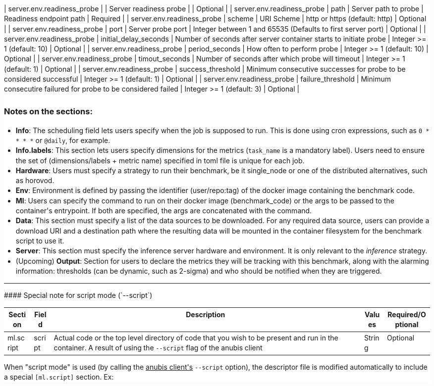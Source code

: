 | server.env.readiness_probe |                        | Server readiness probe                                                                                                                                 |                                                             | Optional           |
| server.env.readiness_probe | path                   | Server path to probe                                                                                                                                   | Readiness endpoint path                                     | Required           |
| server.env.readiness_probe | scheme                 | URI Scheme                                                                                                                                             | http or https (default: http)                               | Optional           |
| server.env.readiness_probe | port                   | Server probe port                                                                                                                                      | Integer between 1 and 65535 (Defaults to first server port) | Optional           |
| server.env.readiness_probe | initial_delay_seconds  | Number of seconds after server container starts to initiate probe                                                                                      | Integer >= 1 (default: 10)                                  | Optional           |
| server.env.readiness_probe | period_seconds         | How often to perform probe                                                                                                                             | Integer >= 1 (default: 10)                                  | Optional           |
| server.env.readiness_probe | timout_seconds         | Number of seconds after which probe will timeout                                                                                                       | Integer >= 1 (default: 1)                                   | Optional           |
| server.env.readiness_probe | success_threshold      | Minimum consecutive successes for probe to be considered successful                                                                                    | Integer >= 1 (default: 1)                                   | Optional           |
| server.env.readiness_probe | failure_threshold      | Minimum consecutire failured for probe to be considered failed                                                                                         | Integer >= 1 (default: 3)                                   | Optional           |

### Notes on the sections:

* **Info**: The scheduling field lets users specify when the job is supposed to run. This is done using cron expressions, such as `0 * * * *` or `@daily`, for example.
* **Info.labels**: This section lets users specify dimensions for the metrics (`task_name` is a mandatory label). Users
 need to ensure the set of (dimensions/labels + metric name) specified in toml file is unique for each job.
* **Hardware**: Users must specify a strategy to run their benchmark, be it single_node or one of the distributed alternatives, such as horovod.
* **Env**: Environment is defined by passing the identifier (user/repo:tag) of the docker image containing the benchmark code.
* **Ml**: Users can specify the command to run on their docker image (benchmark_code) or the args to be passed to the container's entrypoint. If both are specified, the args are concatenated with the command.
* **Data**: This section must specify a list of the data sources to be downloaded.
For any required data source, users can provide a download URI and a destination path where the resulting data will be mounted in the container filesystem for the benchmark script to use it.
* **Server**: This section must specify the inference server hardware and environment. It is only relevant to the *inference* strategy.
* (Upcoming) **Output**: Section for users to declare the metrics they will be tracking with this benchmark, along with the alarming information: thresholds (can be dynamic, such as 2-sigma) and who should be notified when they are triggered.

<hr>
#### Special note for script mode (`--script`)


| Section                | Field            | Description                                                                                                                                            | Values                                                      | Required/Optional |
|------------------------|----------------|--------------------------------------------------------------------------------------------------------------------------------------------------------|-------------------------------------------------------------|-------------------|
| ml.script                     | script     | Actual code or the top level directory of code that you wish to be present and run in the container. A result of using the `--script` flag of the anubis client                                                                      | String                                                      | Optional          |

When "script mode" is used (by calling the [anubis client's](/bai-bff/docs/anubis-client.md) `--script` option), the descriptor file is modified automatically to include a special `[ml.script]` section. Ex:
